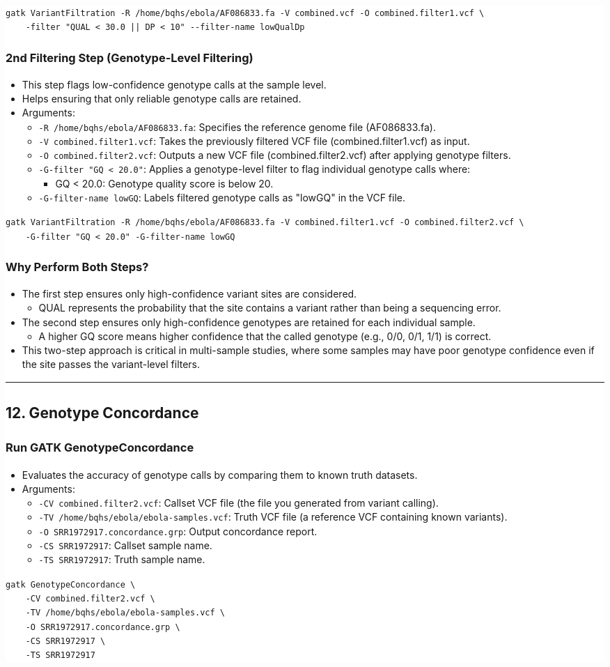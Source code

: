 ```
gatk VariantFiltration -R /home/bqhs/ebola/AF086833.fa -V combined.vcf -O combined.filter1.vcf \
    -filter "QUAL < 30.0 || DP < 10" --filter-name lowQualDp
```

### 2nd Filtering Step (Genotype-Level Filtering)
- This step flags low-confidence genotype calls at the sample level.
- Helps ensuring that only reliable genotype calls are retained.
- Arguments:
  + `-R /home/bqhs/ebola/AF086833.fa`: Specifies the reference genome file (AF086833.fa).
  + `-V combined.filter1.vcf`: Takes the previously filtered VCF file (combined.filter1.vcf) as input.
  + `-O combined.filter2.vcf`: Outputs a new VCF file (combined.filter2.vcf) after applying genotype filters.
  + `-G-filter "GQ < 20.0"`: Applies a genotype-level filter to flag individual genotype calls where:
      + GQ < 20.0: Genotype quality score is below 20.
  + `-G-filter-name lowGQ`: Labels filtered genotype calls as "lowGQ" in the VCF file.

```
gatk VariantFiltration -R /home/bqhs/ebola/AF086833.fa -V combined.filter1.vcf -O combined.filter2.vcf \
    -G-filter "GQ < 20.0" -G-filter-name lowGQ
```

### Why Perform Both Steps?
+ The first step ensures only high-confidence variant sites are considered.
  + QUAL represents the probability that the site contains a variant rather than being a sequencing error.
+ The second step ensures only high-confidence genotypes are retained for each individual sample.
  + A higher GQ score means higher confidence that the called genotype (e.g., 0/0, 0/1, 1/1) is correct. 
+ This two-step approach is critical in multi-sample studies, where some samples may have poor genotype confidence even if the site passes the variant-level filters.

---

## 12. Genotype Concordance
### Run GATK GenotypeConcordance
- Evaluates the accuracy of genotype calls by comparing them to known truth datasets.
- Arguments:
  +  `-CV combined.filter2.vcf`: Callset VCF file (the file you generated from variant calling).
  +  `-TV /home/bqhs/ebola/ebola-samples.vcf`: Truth VCF file (a reference VCF containing known variants).
  +  `-O SRR1972917.concordance.grp`: Output concordance report.
  +  `-CS SRR1972917`: Callset sample name.
  +  `-TS SRR1972917`: Truth sample name.

  
```
gatk GenotypeConcordance \
    -CV combined.filter2.vcf \
    -TV /home/bqhs/ebola/ebola-samples.vcf \
    -O SRR1972917.concordance.grp \
    -CS SRR1972917 \
    -TS SRR1972917
```
